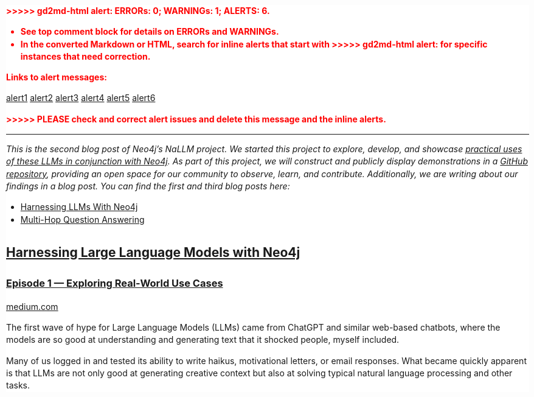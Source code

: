 


<p style="color: red; font-weight: bold">>>>>>  gd2md-html alert:  ERRORs: 0; WARNINGs: 1; ALERTS: 6.</p>
<ul style="color: red; font-weight: bold"><li>See top comment block for details on ERRORs and WARNINGs. <li>In the converted Markdown or HTML, search for inline alerts that start with >>>>>  gd2md-html alert:  for specific instances that need correction.</ul>

<p style="color: red; font-weight: bold">Links to alert messages:</p><a href="#gdcalert1">alert1</a>
<a href="#gdcalert2">alert2</a>
<a href="#gdcalert3">alert3</a>
<a href="#gdcalert4">alert4</a>
<a href="#gdcalert5">alert5</a>
<a href="#gdcalert6">alert6</a>

<p style="color: red; font-weight: bold">>>>>> PLEASE check and correct alert issues and delete this message and the inline alerts.<hr></p>


_This is the second blog post of Neo4j’s NaLLM project. We started this project to explore, develop, and showcase [practical uses of these LLMs in conjunction with Neo4j](https://neo4j.com/generativeai/?utm_campaign=gen-ai&utm_content=medium&utm_source=blog). As part of this project, we will construct and publicly display demonstrations in a [GitHub repository](https://github.com/neo4j/NaLLM), providing an open space for our community to observe, learn, and contribute. Additionally, we are writing about our findings in a blog post. You can find the first and third blog posts here:_



* [Harnessing LLMs With Neo4j](https://medium.com/neo4j/harnessing-large-language-models-with-neo4j-306ccbdd2867)
* [Multi-Hop Question Answering](https://medium.com/neo4j/knowledge-graphs-llms-multi-hop-question-answering-322113f53f51)


## **[Harnessing Large Language Models with Neo4j](https://medium.com/neo4j/harnessing-large-language-models-with-neo4j-306ccbdd2867?source=post_page-----30e875d63a35--------------------------------)**


### [Episode 1 — Exploring Real-World Use Cases](https://medium.com/neo4j/harnessing-large-language-models-with-neo4j-306ccbdd2867?source=post_page-----30e875d63a35--------------------------------)

[medium.com](https://medium.com/neo4j/harnessing-large-language-models-with-neo4j-306ccbdd2867?source=post_page-----30e875d63a35--------------------------------)

The first wave of hype for Large Language Models (LLMs) came from ChatGPT and similar web-based chatbots, where the models are so good at understanding and generating text that it shocked people, myself included.

Many of us logged in and tested its ability to write haikus, motivational letters, or email responses. What became quickly apparent is that LLMs are not only good at generating creative context but also at solving typical natural language processing and other tasks.
